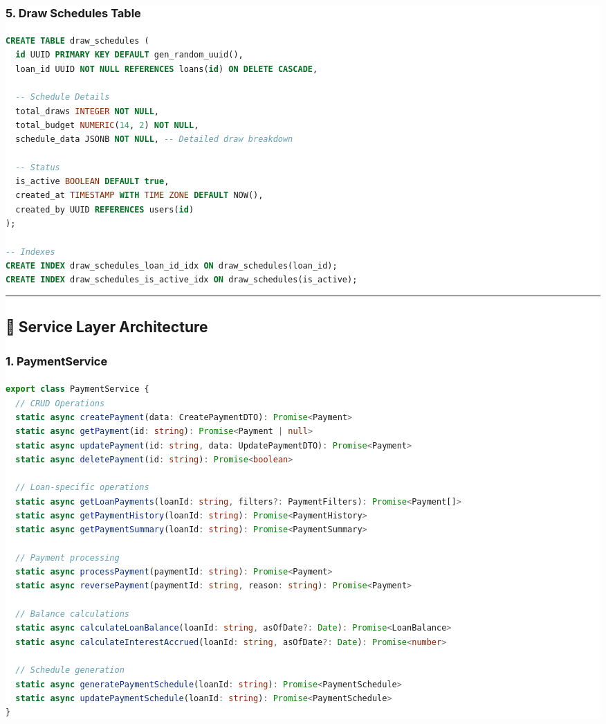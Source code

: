 ### 5. Draw Schedules Table

```sql
CREATE TABLE draw_schedules (
  id UUID PRIMARY KEY DEFAULT gen_random_uuid(),
  loan_id UUID NOT NULL REFERENCES loans(id) ON DELETE CASCADE,
  
  -- Schedule Details
  total_draws INTEGER NOT NULL,
  total_budget NUMERIC(14, 2) NOT NULL,
  schedule_data JSONB NOT NULL, -- Detailed draw breakdown
  
  -- Status
  is_active BOOLEAN DEFAULT true,
  created_at TIMESTAMP WITH TIME ZONE DEFAULT NOW(),
  created_by UUID REFERENCES users(id)
);

-- Indexes
CREATE INDEX draw_schedules_loan_id_idx ON draw_schedules(loan_id);
CREATE INDEX draw_schedules_is_active_idx ON draw_schedules(is_active);
```

---

## 🔧 Service Layer Architecture

### 1. PaymentService

```typescript
export class PaymentService {
  // CRUD Operations
  static async createPayment(data: CreatePaymentDTO): Promise<Payment>
  static async getPayment(id: string): Promise<Payment | null>
  static async updatePayment(id: string, data: UpdatePaymentDTO): Promise<Payment>
  static async deletePayment(id: string): Promise<boolean>
  
  // Loan-specific operations
  static async getLoanPayments(loanId: string, filters?: PaymentFilters): Promise<Payment[]>
  static async getPaymentHistory(loanId: string): Promise<PaymentHistory>
  static async getPaymentSummary(loanId: string): Promise<PaymentSummary>
  
  // Payment processing
  static async processPayment(paymentId: string): Promise<Payment>
  static async reversePayment(paymentId: string, reason: string): Promise<Payment>
  
  // Balance calculations
  static async calculateLoanBalance(loanId: string, asOfDate?: Date): Promise<LoanBalance>
  static async calculateInterestAccrued(loanId: string, asOfDate?: Date): Promise<number>
  
  // Schedule generation
  static async generatePaymentSchedule(loanId: string): Promise<PaymentSchedule>
  static async updatePaymentSchedule(loanId: string): Promise<PaymentSchedule>
}
```
